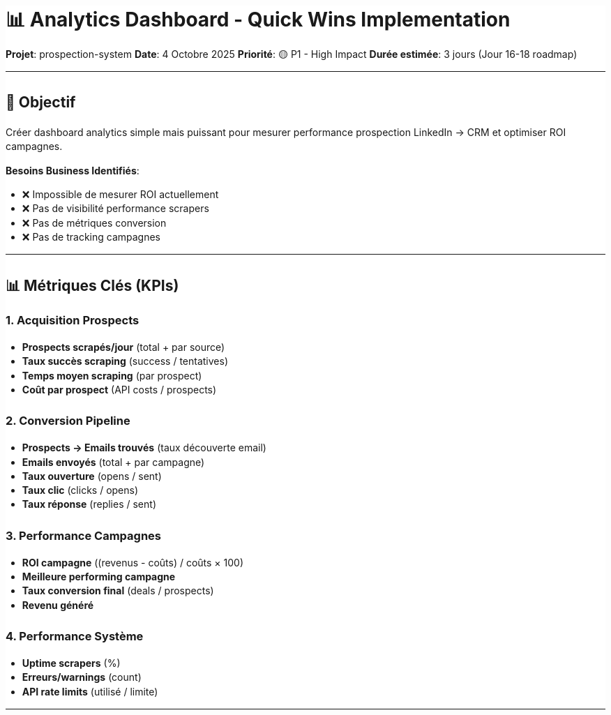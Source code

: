 # 📊 Analytics Dashboard - Quick Wins Implementation

**Projet**: prospection-system
**Date**: 4 Octobre 2025
**Priorité**: 🟡 P1 - High Impact
**Durée estimée**: 3 jours (Jour 16-18 roadmap)

---

## 🎯 Objectif

Créer dashboard analytics simple mais puissant pour mesurer performance prospection LinkedIn → CRM et optimiser ROI campagnes.

**Besoins Business Identifiés**:
- ❌ Impossible de mesurer ROI actuellement
- ❌ Pas de visibilité performance scrapers
- ❌ Pas de métriques conversion
- ❌ Pas de tracking campagnes

---

## 📊 Métriques Clés (KPIs)

### 1. Acquisition Prospects
- **Prospects scrapés/jour** (total + par source)
- **Taux succès scraping** (success / tentatives)
- **Temps moyen scraping** (par prospect)
- **Coût par prospect** (API costs / prospects)

### 2. Conversion Pipeline
- **Prospects → Emails trouvés** (taux découverte email)
- **Emails envoyés** (total + par campagne)
- **Taux ouverture** (opens / sent)
- **Taux clic** (clicks / opens)
- **Taux réponse** (replies / sent)

### 3. Performance Campagnes
- **ROI campagne** ((revenus - coûts) / coûts × 100)
- **Meilleure performing campagne**
- **Taux conversion final** (deals / prospects)
- **Revenu généré**

### 4. Performance Système
- **Uptime scrapers** (%)
- **Erreurs/warnings** (count)
- **API rate limits** (utilisé / limite)

---
